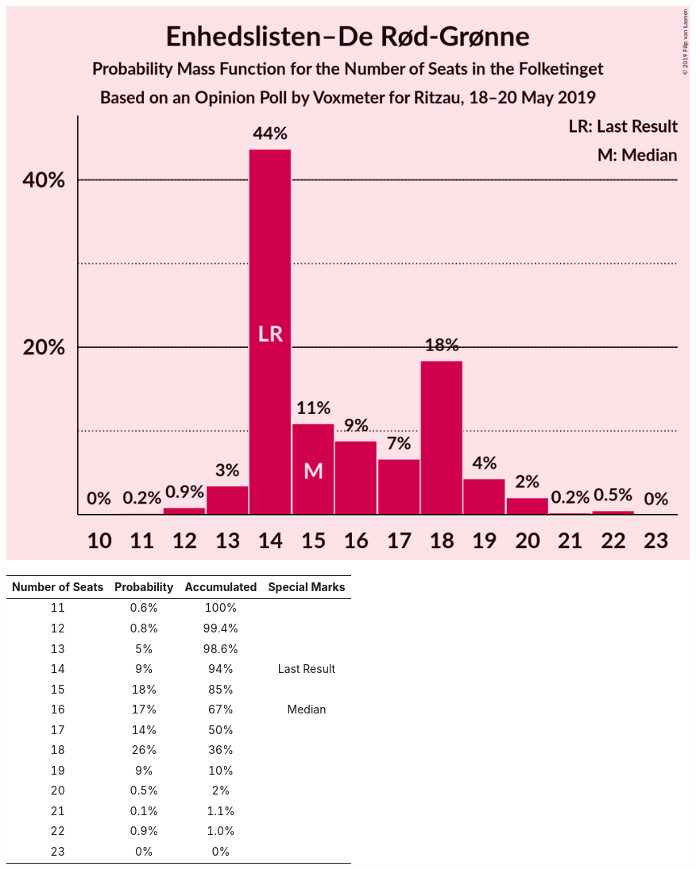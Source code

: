 ![Graph with seats probability mass function not yet produced](2019-05-20-Voxmeter-seats-pmf-enhedslisten–derød-grønne.png "Seats Probability Mass Function")

| Number of Seats | Probability | Accumulated | Special Marks |
|:---------------:|:-----------:|:-----------:|:-------------:|
| 11 | 0.6% | 100% |  |
| 12 | 0.8% | 99.4% |  |
| 13 | 5% | 98.6% |  |
| 14 | 9% | 94% | Last Result |
| 15 | 18% | 85% |  |
| 16 | 17% | 67% | Median |
| 17 | 14% | 50% |  |
| 18 | 26% | 36% |  |
| 19 | 9% | 10% |  |
| 20 | 0.5% | 2% |  |
| 21 | 0.1% | 1.1% |  |
| 22 | 0.9% | 1.0% |  |
| 23 | 0% | 0% |  |
